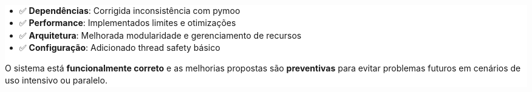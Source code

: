 - ✅ **Dependências**: Corrigida inconsistência com pymoo
- ✅ **Performance**: Implementados limites e otimizações
- ✅ **Arquitetura**: Melhorada modularidade e gerenciamento de recursos
- ✅ **Configuração**: Adicionado thread safety básico

O sistema está **funcionalmente correto** e as melhorias propostas são **preventivas** para evitar problemas futuros em cenários de uso intensivo ou paralelo.

